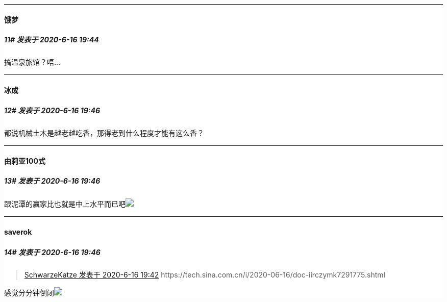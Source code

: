 






*****

####  饿梦  
##### 11#       发表于 2020-6-16 19:44




搞温泉旅馆？唔…







*****

####  冰成  
##### 12#       发表于 2020-6-16 19:46




都说机械土木是越老越吃香，那得老到什么程度才能有这么香？







*****

####  由莉亚100式  
##### 13#       发表于 2020-6-16 19:46




跟泥潭的赢家比也就是中上水平而已吧<img src="https://static.saraba1st.com/image/smiley/face2017/067.png" referrerpolicy="no-referrer">







*****

####  saverok  
##### 14#       发表于 2020-6-16 19:46



<blockquote><a href="httphttps://bbs.saraba1st.com/2b/forum.php?mod=redirect&amp;goto=findpost&amp;pid=47829874&amp;ptid=1942139" target="_blank">SchwarzeKatze 发表于 2020-6-16 19:42</a>
https://tech.sina.com.cn/i/2020-06-16/doc-iirczymk7291775.shtml</blockquote>
感觉分分钟倒闭<img src="https://static.saraba1st.com/image/smiley/face2017/068.png" referrerpolicy="no-referrer">

